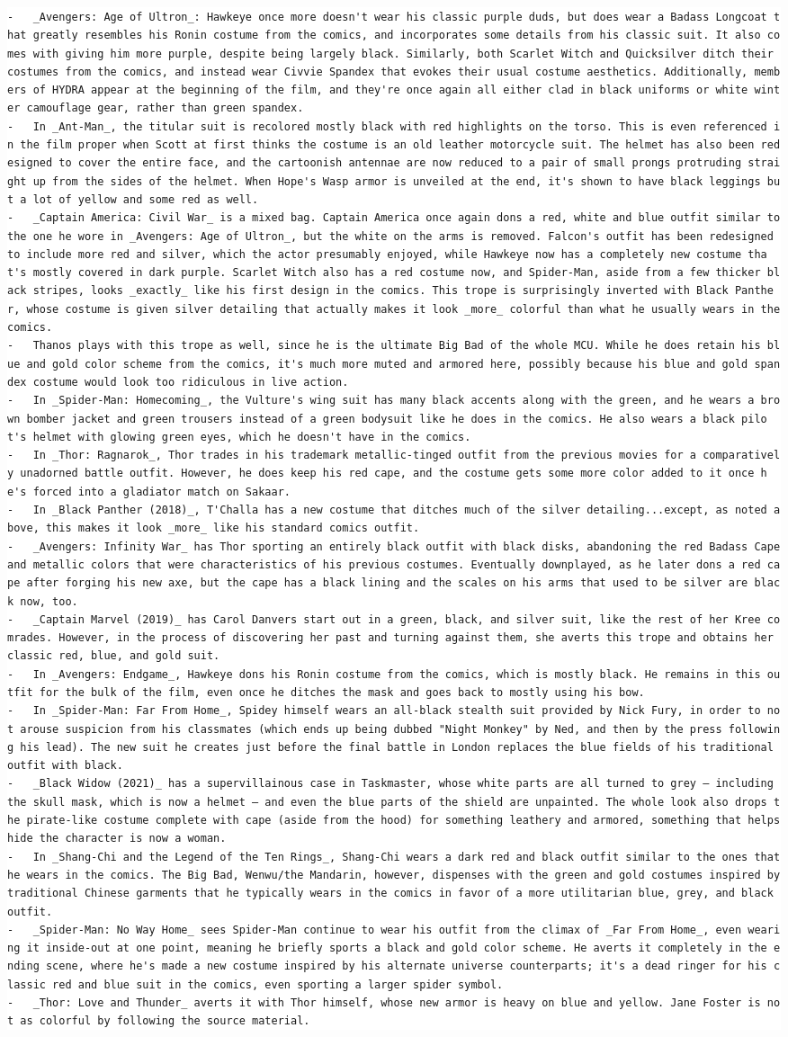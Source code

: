     -   _Avengers: Age of Ultron_: Hawkeye once more doesn't wear his classic purple duds, but does wear a Badass Longcoat that greatly resembles his Ronin costume from the comics, and incorporates some details from his classic suit. It also comes with giving him more purple, despite being largely black. Similarly, both Scarlet Witch and Quicksilver ditch their costumes from the comics, and instead wear Civvie Spandex that evokes their usual costume aesthetics. Additionally, members of HYDRA appear at the beginning of the film, and they're once again all either clad in black uniforms or white winter camouflage gear, rather than green spandex.
    -   In _Ant-Man_, the titular suit is recolored mostly black with red highlights on the torso. This is even referenced in the film proper when Scott at first thinks the costume is an old leather motorcycle suit. The helmet has also been redesigned to cover the entire face, and the cartoonish antennae are now reduced to a pair of small prongs protruding straight up from the sides of the helmet. When Hope's Wasp armor is unveiled at the end, it's shown to have black leggings but a lot of yellow and some red as well.
    -   _Captain America: Civil War_ is a mixed bag. Captain America once again dons a red, white and blue outfit similar to the one he wore in _Avengers: Age of Ultron_, but the white on the arms is removed. Falcon's outfit has been redesigned to include more red and silver, which the actor presumably enjoyed, while Hawkeye now has a completely new costume that's mostly covered in dark purple. Scarlet Witch also has a red costume now, and Spider-Man, aside from a few thicker black stripes, looks _exactly_ like his first design in the comics. This trope is surprisingly inverted with Black Panther, whose costume is given silver detailing that actually makes it look _more_ colorful than what he usually wears in the comics.
    -   Thanos plays with this trope as well, since he is the ultimate Big Bad of the whole MCU. While he does retain his blue and gold color scheme from the comics, it's much more muted and armored here, possibly because his blue and gold spandex costume would look too ridiculous in live action.
    -   In _Spider-Man: Homecoming_, the Vulture's wing suit has many black accents along with the green, and he wears a brown bomber jacket and green trousers instead of a green bodysuit like he does in the comics. He also wears a black pilot's helmet with glowing green eyes, which he doesn't have in the comics.
    -   In _Thor: Ragnarok_, Thor trades in his trademark metallic-tinged outfit from the previous movies for a comparatively unadorned battle outfit. However, he does keep his red cape, and the costume gets some more color added to it once he's forced into a gladiator match on Sakaar.
    -   In _Black Panther (2018)_, T'Challa has a new costume that ditches much of the silver detailing...except, as noted above, this makes it look _more_ like his standard comics outfit.
    -   _Avengers: Infinity War_ has Thor sporting an entirely black outfit with black disks, abandoning the red Badass Cape and metallic colors that were characteristics of his previous costumes. Eventually downplayed, as he later dons a red cape after forging his new axe, but the cape has a black lining and the scales on his arms that used to be silver are black now, too.
    -   _Captain Marvel (2019)_ has Carol Danvers start out in a green, black, and silver suit, like the rest of her Kree comrades. However, in the process of discovering her past and turning against them, she averts this trope and obtains her classic red, blue, and gold suit.
    -   In _Avengers: Endgame_, Hawkeye dons his Ronin costume from the comics, which is mostly black. He remains in this outfit for the bulk of the film, even once he ditches the mask and goes back to mostly using his bow.
    -   In _Spider-Man: Far From Home_, Spidey himself wears an all-black stealth suit provided by Nick Fury, in order to not arouse suspicion from his classmates (which ends up being dubbed "Night Monkey" by Ned, and then by the press following his lead). The new suit he creates just before the final battle in London replaces the blue fields of his traditional outfit with black.
    -   _Black Widow (2021)_ has a supervillainous case in Taskmaster, whose white parts are all turned to grey — including the skull mask, which is now a helmet — and even the blue parts of the shield are unpainted. The whole look also drops the pirate-like costume complete with cape (aside from the hood) for something leathery and armored, something that helps hide the character is now a woman.
    -   In _Shang-Chi and the Legend of the Ten Rings_, Shang-Chi wears a dark red and black outfit similar to the ones that he wears in the comics. The Big Bad, Wenwu/the Mandarin, however, dispenses with the green and gold costumes inspired by traditional Chinese garments that he typically wears in the comics in favor of a more utilitarian blue, grey, and black outfit.
    -   _Spider-Man: No Way Home_ sees Spider-Man continue to wear his outfit from the climax of _Far From Home_, even wearing it inside-out at one point, meaning he briefly sports a black and gold color scheme. He averts it completely in the ending scene, where he's made a new costume inspired by his alternate universe counterparts; it's a dead ringer for his classic red and blue suit in the comics, even sporting a larger spider symbol.
    -   _Thor: Love and Thunder_ averts it with Thor himself, whose new armor is heavy on blue and yellow. Jane Foster is not as colorful by following the source material.